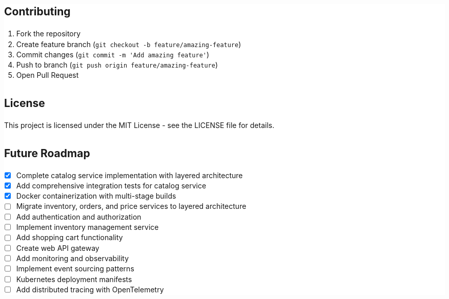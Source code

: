 ## Contributing

1. Fork the repository
2. Create feature branch (`git checkout -b feature/amazing-feature`)
3. Commit changes (`git commit -m 'Add amazing feature'`)
4. Push to branch (`git push origin feature/amazing-feature`)
5. Open Pull Request

## License

This project is licensed under the MIT License - see the LICENSE file for details.

## Future Roadmap

- [x] Complete catalog service implementation with layered architecture
- [x] Add comprehensive integration tests for catalog service
- [x] Docker containerization with multi-stage builds
- [ ] Migrate inventory, orders, and price services to layered architecture
- [ ] Add authentication and authorization
- [ ] Implement inventory management service
- [ ] Add shopping cart functionality
- [ ] Create web API gateway
- [ ] Add monitoring and observability
- [ ] Implement event sourcing patterns
- [ ] Kubernetes deployment manifests
- [ ] Add distributed tracing with OpenTelemetry
